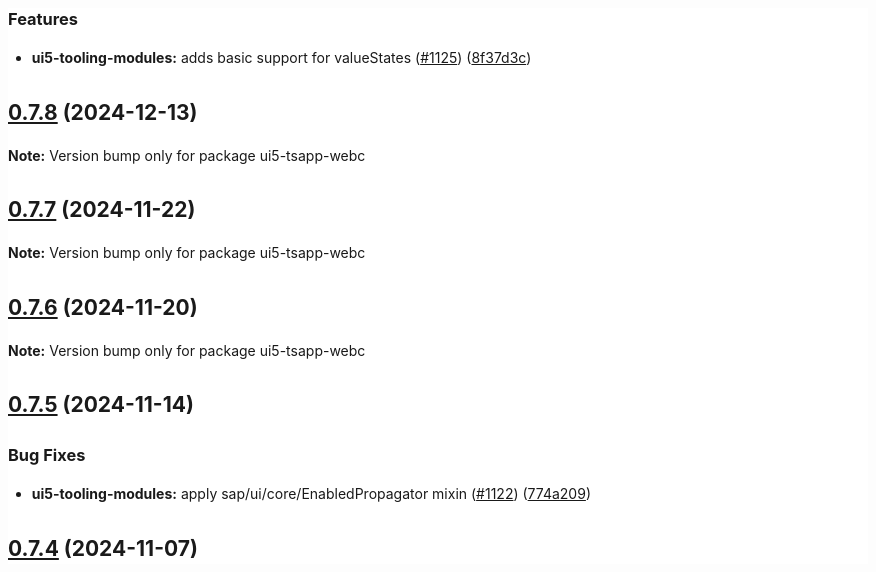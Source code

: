 
### Features

* **ui5-tooling-modules:** adds basic support for valueStates ([#1125](https://github.com/ui5-community/ui5-ecosystem-showcase/issues/1125)) ([8f37d3c](https://github.com/ui5-community/ui5-ecosystem-showcase/commit/8f37d3c16046f1bbd700f7dabf9ae1c0cf66d2d4))





## [0.7.8](https://github.com/ui5-community/ui5-ecosystem-showcase/compare/ui5-tsapp-webc@0.7.7...ui5-tsapp-webc@0.7.8) (2024-12-13)

**Note:** Version bump only for package ui5-tsapp-webc





## [0.7.7](https://github.com/ui5-community/ui5-ecosystem-showcase/compare/ui5-tsapp-webc@0.7.6...ui5-tsapp-webc@0.7.7) (2024-11-22)

**Note:** Version bump only for package ui5-tsapp-webc





## [0.7.6](https://github.com/ui5-community/ui5-ecosystem-showcase/compare/ui5-tsapp-webc@0.7.5...ui5-tsapp-webc@0.7.6) (2024-11-20)

**Note:** Version bump only for package ui5-tsapp-webc





## [0.7.5](https://github.com/ui5-community/ui5-ecosystem-showcase/compare/ui5-tsapp-webc@0.7.4...ui5-tsapp-webc@0.7.5) (2024-11-14)


### Bug Fixes

* **ui5-tooling-modules:** apply sap/ui/core/EnabledPropagator mixin ([#1122](https://github.com/ui5-community/ui5-ecosystem-showcase/issues/1122)) ([774a209](https://github.com/ui5-community/ui5-ecosystem-showcase/commit/774a20943367c551d6140c2dcf45a6cc964f09ca))





## [0.7.4](https://github.com/ui5-community/ui5-ecosystem-showcase/compare/ui5-tsapp-webc@0.7.3...ui5-tsapp-webc@0.7.4) (2024-11-07)
